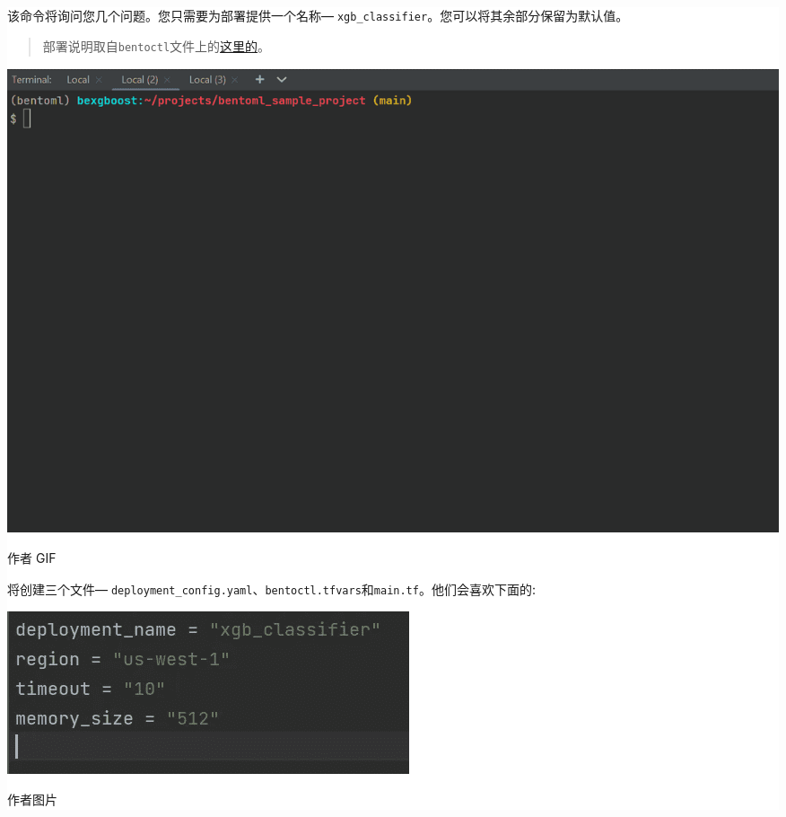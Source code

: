 该命令将询问您几个问题。您只需要为部署提供一个名称— `xgb_classifier`。您可以将其余部分保留为默认值。

> 部署说明取自`bentoctl`文件上的[这里的](https://github.com/bentoml/aws-lambda-deploy)。

![](img/c2af62ce85e02bb2d37f6ca9fafdf3ca.png)

作者 GIF

将创建三个文件— `deployment_config.yaml`、`bentoctl.tfvars`和`main.tf`。他们会喜欢下面的:

![](img/fe59de2cf0841a99c64bf15f82e03266.png)

作者图片
